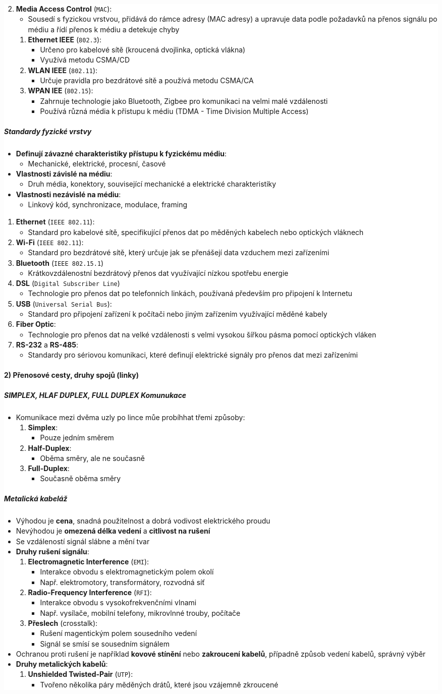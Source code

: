 2) **Media Access Control** (`MAC`):
    -   Sousedí s fyzickou vrstvou, přidává do rámce adresy (MAC adresy) a upravuje data podle požadavků na přenos signálu po médiu a řídí přenos k médiu a detekuje chyby
    1) **Ethernet IEEE** (`802.3`):
	    - Určeno pro kabelové sítě (kroucená dvojlinka, optická vlákna)
	    - Využívá metodu CSMA/CD
    2) **WLAN IEEE** (`802.11`):
	    - Určuje pravidla pro bezdrátové sítě a používá metodu CSMA/CA
    3) **WPAN IEE** (`802.15`):
	    - Zahrnuje technologie jako Bluetooth, Zigbee pro komunikaci na velmi malé vzdálenosti
	    - Používá různá média k přístupu k médiu (TDMA - Time Division Multiple Access)
##### Standardy fyzické vrstvy
- **Definují závazné charakteristiky přístupu k fyzickému médiu**:
	- Mechanické, elektrické, procesní, časové
- **Vlastnosti závislé na médiu**:
	- Druh média, konektory, související mechanické a elektrické charakteristiky
- **Vlastnosti nezávislé na médiu**:
	- Linkový kód, synchronizace, modulace, framing
1) **Ethernet** (`IEEE 802.11`):
	- Standard pro kabelové sítě, specifikující přenos dat po měděných kabelech nebo optických vláknech
2) **Wi-Fi** (`IEEE 802.11`):
	- Standard pro bezdrátové sítě, který určuje jak se přenášejí data vzduchem mezi zařízeními
3) **Bluetooth** (`IEEE 802.15.1`)
	- Krátkovzdálenostní bezdrátový přenos dat využívající nízkou spotřebu energie
4) **DSL** (`Digital Subscriber Line`)
	- Technologie pro přenos dat po telefonních linkách, používaná především pro připojení k Internetu
5) **USB** (`Universal Serial Bus`):
	- Standard pro připojení zařízení k počítači nebo jiným zařízením využívající měděné kabely
6) **Fiber Optic**:
	- Technologie pro přenos dat na velké vzdálenosti s velmi vysokou šířkou pásma pomocí optických vláken
7) **RS-232** a **RS-485**:
	- Standardy pro sériovou komunikaci, které definují elektrické signály pro přenos dat mezi zařízeními
#### 2) Přenosové cesty, druhy spojů (linky)
##### SIMPLEX, HLAF DUPLEX, FULL DUPLEX Komunukace
- Komunikace mezi dvěma uzly po lince můe probíhhat třemi způsoby:
    1) **Simplex**:
	    - Pouze jedním směrem
    2) **Half-Duplex**: 
	    - Oběma směry, ale ne současně
    3) **Full-Duplex**:
	    - Současně oběma směry

##### Metalická kabeláž
- Výhodou je **cena**, snadná použitelnost a dobrá vodivost elektrického proudu
- Nevýhodou je **omezená délka vedení** a **citlivost na rušení**
- Se vzdáleností signál slábne a mění tvar
- **Druhy rušení signálu**:
	1) **Electromagnetic Interference** (`EMI`):
		- Interakce obvodu s elektromagnetickým polem okolí
		- Např. elektromotory, transformátory, rozvodná síť
	2) **Radio-Frequency Interference** (`RFI`):
		- Interakce obvodu s vysokofrekvenčními vlnami
		- Např. vysílače, mobilní telefony, mikrovlnné trouby, počítače
	3) **Přeslech** (crosstalk):
		- Rušení magentickým polem sousedního vedení
		- Signál se smísí se sousedním signálem
- Ochranou proti rušení je například **kovové stínění** nebo **zakroucení kabelů**, případně způsob vedení kabelů, správný výběr
- **Druhy metalických kabelů**:
	1) **Unshielded Twisted-Pair** (`UTP`):
		- Tvořeno několika páry měděných drátů, které jsou vzájemně zkroucené